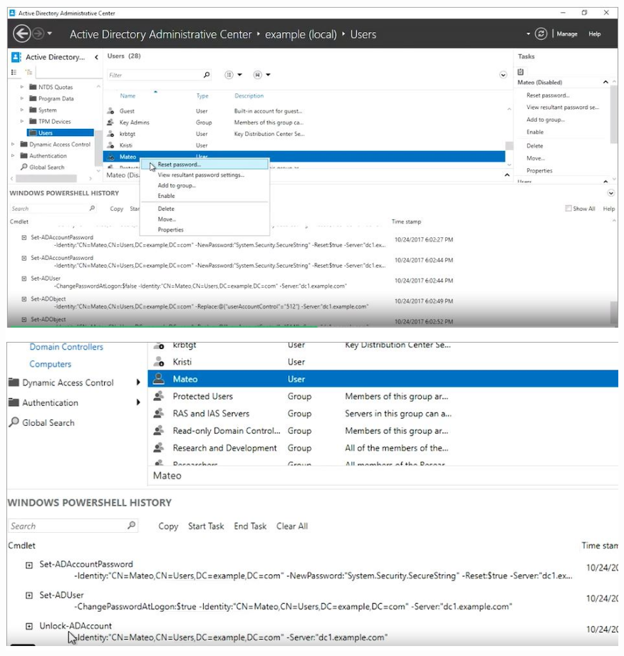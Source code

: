   <img src="resources/ResetPasswd1.JPG" width="950">
</p>

<p align="left">
  <img src="resources/ResetPasswd2.JPG" width="950">
</p>
